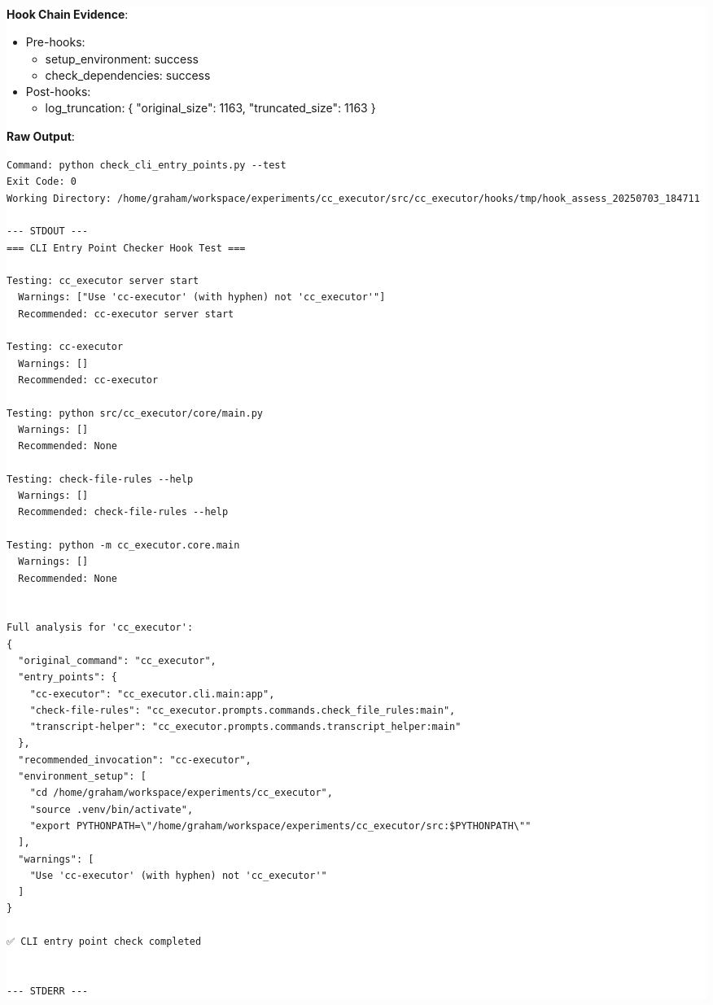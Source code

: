 **Hook Chain Evidence**:
- Pre-hooks:
  - setup_environment: success
  - check_dependencies: success
- Post-hooks:
  - log_truncation: {
  "original_size": 1163,
  "truncated_size": 1163
}

**Raw Output**:
```
Command: python check_cli_entry_points.py --test
Exit Code: 0
Working Directory: /home/graham/workspace/experiments/cc_executor/src/cc_executor/hooks/tmp/hook_assess_20250703_184711

--- STDOUT ---
=== CLI Entry Point Checker Hook Test ===

Testing: cc_executor server start
  Warnings: ["Use 'cc-executor' (with hyphen) not 'cc_executor'"]
  Recommended: cc-executor server start

Testing: cc-executor
  Warnings: []
  Recommended: cc-executor

Testing: python src/cc_executor/core/main.py
  Warnings: []
  Recommended: None

Testing: check-file-rules --help
  Warnings: []
  Recommended: check-file-rules --help

Testing: python -m cc_executor.core.main
  Warnings: []
  Recommended: None


Full analysis for 'cc_executor':
{
  "original_command": "cc_executor",
  "entry_points": {
    "cc-executor": "cc_executor.cli.main:app",
    "check-file-rules": "cc_executor.prompts.commands.check_file_rules:main",
    "transcript-helper": "cc_executor.prompts.commands.transcript_helper:main"
  },
  "recommended_invocation": "cc-executor",
  "environment_setup": [
    "cd /home/graham/workspace/experiments/cc_executor",
    "source .venv/bin/activate",
    "export PYTHONPATH=\"/home/graham/workspace/experiments/cc_executor/src:$PYTHONPATH\""
  ],
  "warnings": [
    "Use 'cc-executor' (with hyphen) not 'cc_executor'"
  ]
}

✅ CLI entry point check completed


--- STDERR ---
```
